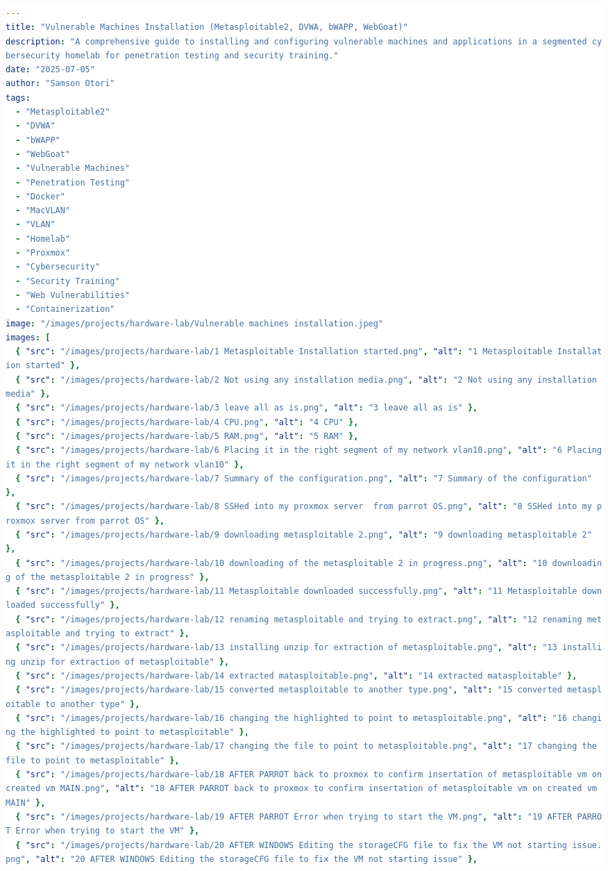 ```yaml
---
title: "Vulnerable Machines Installation (Metasploitable2, DVWA, bWAPP, WebGoat)"
description: "A comprehensive guide to installing and configuring vulnerable machines and applications in a segmented cybersecurity homelab for penetration testing and security training."
date: "2025-07-05"
author: "Samson Otori"
tags:
  - "Metasploitable2"
  - "DVWA"
  - "bWAPP"
  - "WebGoat"
  - "Vulnerable Machines"
  - "Penetration Testing"
  - "Docker"
  - "MacVLAN"
  - "VLAN"
  - "Homelab"
  - "Proxmox"
  - "Cybersecurity"
  - "Security Training"
  - "Web Vulnerabilities"
  - "Containerization"
image: "/images/projects/hardware-lab/Vulnerable machines installation.jpeg"
images: [
  { "src": "/images/projects/hardware-lab/1 Metasploitable Installation started.png", "alt": "1 Metasploitable Installation started" },
  { "src": "/images/projects/hardware-lab/2 Not using any installation media.png", "alt": "2 Not using any installation media" },
  { "src": "/images/projects/hardware-lab/3 leave all as is.png", "alt": "3 leave all as is" },
  { "src": "/images/projects/hardware-lab/4 CPU.png", "alt": "4 CPU" },
  { "src": "/images/projects/hardware-lab/5 RAM.png", "alt": "5 RAM" },
  { "src": "/images/projects/hardware-lab/6 Placing it in the right segment of my network vlan10.png", "alt": "6 Placing it in the right segment of my network vlan10" },
  { "src": "/images/projects/hardware-lab/7 Summary of the configuration.png", "alt": "7 Summary of the configuration" },
  { "src": "/images/projects/hardware-lab/8 SSHed into my proxmox server  from parrot OS.png", "alt": "8 SSHed into my proxmox server from parrot OS" },
  { "src": "/images/projects/hardware-lab/9 downloading metasploitable 2.png", "alt": "9 downloading metasploitable 2" },
  { "src": "/images/projects/hardware-lab/10 downloading of the metasploitable 2 in progress.png", "alt": "10 downloading of the metasploitable 2 in progress" },
  { "src": "/images/projects/hardware-lab/11 Metasploitable downloaded successfully.png", "alt": "11 Metasploitable downloaded successfully" },
  { "src": "/images/projects/hardware-lab/12 renaming metasploitable and trying to extract.png", "alt": "12 renaming metasploitable and trying to extract" },
  { "src": "/images/projects/hardware-lab/13 installing unzip for extraction of metasploitable.png", "alt": "13 installing unzip for extraction of metasploitable" },
  { "src": "/images/projects/hardware-lab/14 extracted matasploitable.png", "alt": "14 extracted matasploitable" },
  { "src": "/images/projects/hardware-lab/15 converted metasploitable to another type.png", "alt": "15 converted metasploitable to another type" },
  { "src": "/images/projects/hardware-lab/16 changing the highlighted to point to metasploitable.png", "alt": "16 changing the highlighted to point to metasploitable" },
  { "src": "/images/projects/hardware-lab/17 changing the file to point to metasploitable.png", "alt": "17 changing the file to point to metasploitable" },
  { "src": "/images/projects/hardware-lab/18 AFTER PARROT back to proxmox to confirm insertation of metasploitable vm on created vm MAIN.png", "alt": "18 AFTER PARROT back to proxmox to confirm insertation of metasploitable vm on created vm MAIN" },
  { "src": "/images/projects/hardware-lab/19 AFTER PARROT Error when trying to start the VM.png", "alt": "19 AFTER PARROT Error when trying to start the VM" },
  { "src": "/images/projects/hardware-lab/20 AFTER WINDOWS Editing the storageCFG file to fix the VM not starting issue.png", "alt": "20 AFTER WINDOWS Editing the storageCFG file to fix the VM not starting issue" },
```